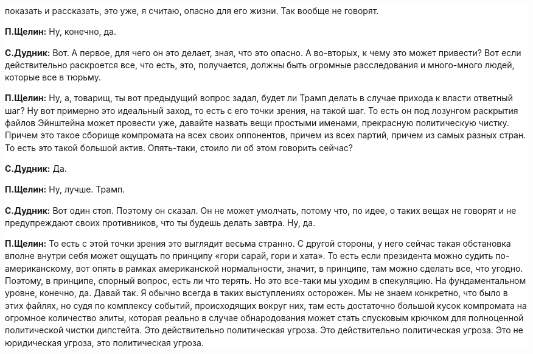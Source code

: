 показать и рассказать, это уже, я считаю, опасно для его жизни.
Так вообще не говорят.

**П.Щелин:**
Ну, конечно, да.

**С.Дудник:**
Вот.
А первое, для чего он это делает, зная, что это опасно.
А во-вторых, к чему это может привести?
Вот если действительно раскроется все, что есть, это, получается, должны быть огромные расследования и много-много людей, которые все в тюрьму.

**П.Щелин:**
Ну, а, товарищ, ты вот предыдущий вопрос задал, будет ли Трамп делать в случае прихода к власти ответный шаг?
Ну вот примерно это идеальный заход, то есть с его точки зрения, на такой шаг.
То есть он под лозунгом раскрытия файлов Эйнштейна может провести уже, давайте назвать вещи простыми именами, прекрасную политическую чистку.
Причем это такое сборище компромата на всех своих оппонентов, причем из всех партий, причем из самых разных стран.
То есть это такой большой актив.
Опять-таки, стоило ли об этом говорить сейчас?

**С.Дудник:**
Да.

**П.Щелин:**
Ну, лучше.
Трамп.

**С.Дудник:**
Вот один стоп.
Поэтому он сказал.
Он не может умолчать, потому что, по идее, о таких вещах не говорят и не предупреждают своих противников, что ты будешь делать завтра.
Ну, да.

**П.Щелин:**
То есть с этой точки зрения это выглядит весьма странно.
С другой стороны, у него сейчас такая обстановка вполне внутри себя может ощущать по принципу «гори сарай, гори и хата».
То есть если президента можно судить по-американскому, вот опять в рамках американской нормальности, значит, в принципе, там можно сделать все, что угодно.
Поэтому, в принципе, спорный вопрос, есть ли что терять.
Но это все-таки мы уходим в спекуляцию.
На фундаментальном уровне, конечно, да.
Давай так.
Я обычно всегда в таких выступлениях осторожен.
Мы не знаем конкретно, что было в этих файлях, но судя по комплексу событий, происходящих вокруг них, там есть достаточно большой кусок компромата на огромное количество элиты, которая реально в случае обнародования может стать спусковым крючком для полноценной политической чистки дипстейта.
Это действительно политическая угроза.
Это действительно политическая угроза.
Это не юридическая угроза, это политическая угроза.
